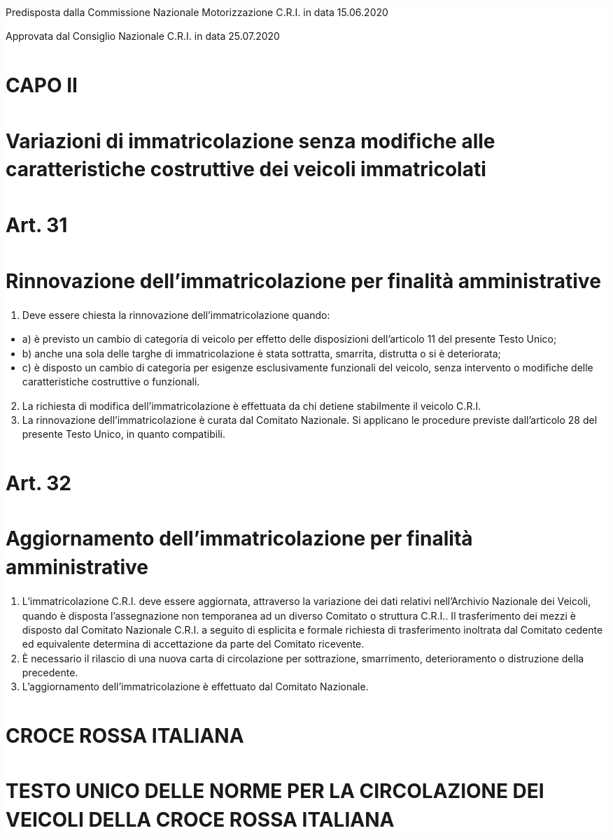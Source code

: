 Predisposta dalla Commissione Nazionale Motorizzazione C.R.I. in data 15.06.2020

Approvata dal Consiglio Nazionale C.R.I. in data 25.07.2020

# CAPO II

# Variazioni di immatricolazione senza modifiche alle caratteristiche costruttive dei veicoli immatricolati

# Art. 31

# Rinnovazione dell’immatricolazione per finalità amministrative

1. Deve essere chiesta la rinnovazione dell’immatricolazione quando:
- a) è previsto un cambio di categoria di veicolo per effetto delle disposizioni dell’articolo 11 del presente Testo Unico;
- b) anche una sola delle targhe di immatricolazione è stata sottratta, smarrita, distrutta o si è deteriorata;
- c) è disposto un cambio di categoria per esigenze esclusivamente funzionali del veicolo, senza intervento o modifiche delle caratteristiche costruttive o funzionali.
2. La richiesta di modifica dell’immatricolazione è effettuata da chi detiene stabilmente il veicolo C.R.I.
3. La rinnovazione dell’immatricolazione è curata dal Comitato Nazionale. Si applicano le procedure previste dall’articolo 28 del presente Testo Unico, in quanto compatibili.

# Art. 32

# Aggiornamento dell’immatricolazione per finalità amministrative

1. L’immatricolazione C.R.I. deve essere aggiornata, attraverso la variazione dei dati relativi nell’Archivio Nazionale dei Veicoli, quando è disposta l’assegnazione non temporanea ad un diverso Comitato o struttura C.R.I.. Il trasferimento dei mezzi è disposto dal Comitato Nazionale C.R.I. a seguito di esplicita e formale richiesta di trasferimento inoltrata dal Comitato cedente ed equivalente determina di accettazione da parte del Comitato ricevente.
2. È necessario il rilascio di una nuova carta di circolazione per sottrazione, smarrimento, deterioramento o distruzione della precedente.
3. L’aggiornamento dell’immatricolazione è effettuato dal Comitato Nazionale.

# CROCE ROSSA ITALIANA

# TESTO UNICO DELLE NORME PER LA CIRCOLAZIONE DEI VEICOLI DELLA CROCE ROSSA ITALIANA
